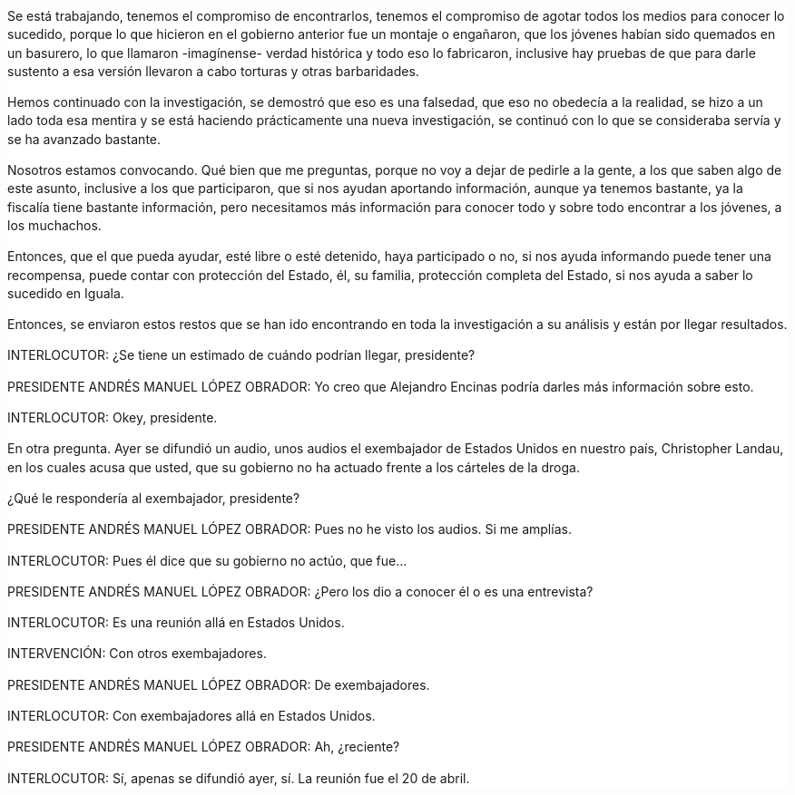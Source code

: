 Se está trabajando, tenemos el compromiso de encontrarlos, tenemos el
compromiso de agotar todos los medios para conocer lo sucedido, porque lo que
hicieron en el gobierno anterior fue un montaje o engañaron, que los jóvenes
habían sido quemados en un basurero, lo que llamaron -imagínense- verdad
histórica y todo eso lo fabricaron, inclusive hay pruebas de que para darle
sustento a esa versión llevaron a cabo torturas y otras barbaridades.

Hemos continuado con la investigación, se demostró que eso es una falsedad,
que eso no obedecía a la realidad, se hizo a un lado toda esa mentira y se
está haciendo prácticamente una nueva investigación, se continuó con lo que se
consideraba servía y se ha avanzado bastante.

Nosotros estamos convocando. Qué bien que me preguntas, porque no voy a dejar
de pedirle a la gente, a los que saben algo de este asunto, inclusive a los
que participaron, que si nos ayudan aportando información, aunque ya tenemos
bastante, ya la fiscalía tiene bastante información, pero necesitamos más
información para conocer todo y sobre todo encontrar a los jóvenes, a los
muchachos.

Entonces, que el que pueda ayudar, esté libre o esté detenido, haya
participado o no, si nos ayuda informando puede tener una recompensa, puede
contar con protección del Estado, él, su familia, protección completa del
Estado, si nos ayuda a saber lo sucedido en Iguala.

Entonces, se enviaron estos restos que se han ido encontrando en toda la
investigación a su análisis y están por llegar resultados.

INTERLOCUTOR: ¿Se tiene un estimado de cuándo podrían llegar, presidente?

PRESIDENTE ANDRÉS MANUEL LÓPEZ OBRADOR: Yo creo que Alejandro Encinas podría
darles más información sobre esto.

INTERLOCUTOR: Okey, presidente.

En otra pregunta. Ayer se difundió un audio, unos audios el exembajador de
Estados Unidos en nuestro país, Christopher Landau, en los cuales acusa que
usted, que su gobierno no ha actuado frente a los cárteles de la droga.

¿Qué le respondería al exembajador, presidente?

PRESIDENTE ANDRÉS MANUEL LÓPEZ OBRADOR: Pues no he visto los audios. Si me
amplías.

INTERLOCUTOR: Pues él dice que su gobierno no actúo, que fue…

PRESIDENTE ANDRÉS MANUEL LÓPEZ OBRADOR: ¿Pero los dio a conocer él o es una
entrevista?

INTERLOCUTOR: Es una reunión allá en Estados Unidos.

INTERVENCIÓN: Con otros exembajadores.

PRESIDENTE ANDRÉS MANUEL LÓPEZ OBRADOR: De exembajadores.

INTERLOCUTOR: Con exembajadores allá en Estados Unidos.

PRESIDENTE ANDRÉS MANUEL LÓPEZ OBRADOR: Ah, ¿reciente?

INTERLOCUTOR: Sí, apenas se difundió ayer, sí. La reunión fue el 20 de abril.
